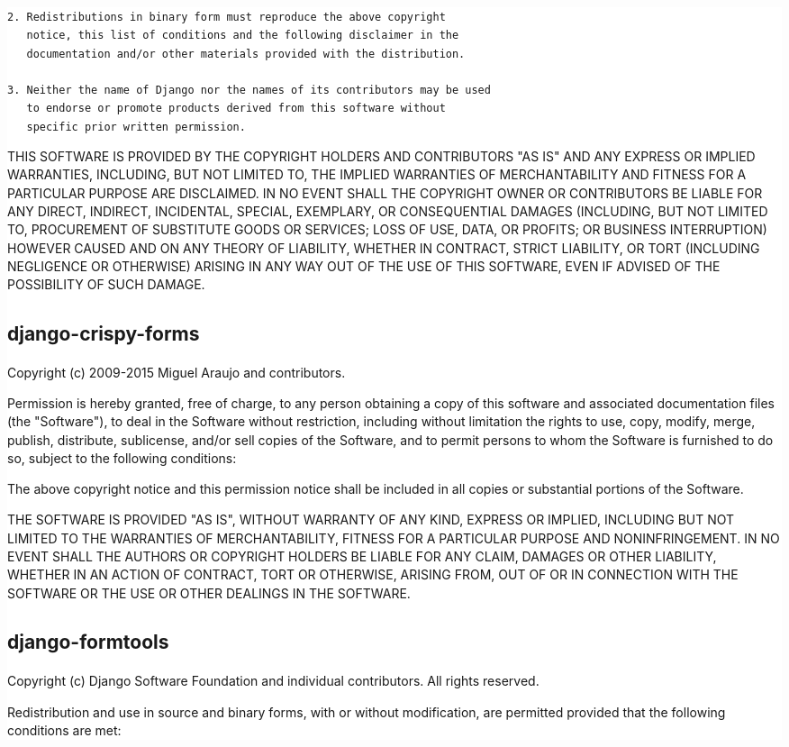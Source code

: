     2. Redistributions in binary form must reproduce the above copyright
       notice, this list of conditions and the following disclaimer in the
       documentation and/or other materials provided with the distribution.

    3. Neither the name of Django nor the names of its contributors may be used
       to endorse or promote products derived from this software without
       specific prior written permission.

THIS SOFTWARE IS PROVIDED BY THE COPYRIGHT HOLDERS AND CONTRIBUTORS "AS IS" AND
ANY EXPRESS OR IMPLIED WARRANTIES, INCLUDING, BUT NOT LIMITED TO, THE IMPLIED
WARRANTIES OF MERCHANTABILITY AND FITNESS FOR A PARTICULAR PURPOSE ARE
DISCLAIMED. IN NO EVENT SHALL THE COPYRIGHT OWNER OR CONTRIBUTORS BE LIABLE FOR
ANY DIRECT, INDIRECT, INCIDENTAL, SPECIAL, EXEMPLARY, OR CONSEQUENTIAL DAMAGES
(INCLUDING, BUT NOT LIMITED TO, PROCUREMENT OF SUBSTITUTE GOODS OR SERVICES;
LOSS OF USE, DATA, OR PROFITS; OR BUSINESS INTERRUPTION) HOWEVER CAUSED AND ON
ANY THEORY OF LIABILITY, WHETHER IN CONTRACT, STRICT LIABILITY, OR TORT
(INCLUDING NEGLIGENCE OR OTHERWISE) ARISING IN ANY WAY OUT OF THE USE OF THIS
SOFTWARE, EVEN IF ADVISED OF THE POSSIBILITY OF SUCH DAMAGE.

<a name="django-crispy-forms"></a>

## django-crispy-forms

Copyright (c) 2009-2015 Miguel Araujo and contributors.

Permission is hereby granted, free of charge, to any person
obtaining a copy of this software and associated documentation
files (the "Software"), to deal in the Software without
restriction, including without limitation the rights to use,
copy, modify, merge, publish, distribute, sublicense, and/or sell
copies of the Software, and to permit persons to whom the
Software is furnished to do so, subject to the following
conditions:

The above copyright notice and this permission notice shall be
included in all copies or substantial portions of the Software.

THE SOFTWARE IS PROVIDED "AS IS", WITHOUT WARRANTY OF ANY KIND,
EXPRESS OR IMPLIED, INCLUDING BUT NOT LIMITED TO THE WARRANTIES
OF MERCHANTABILITY, FITNESS FOR A PARTICULAR PURPOSE AND
NONINFRINGEMENT. IN NO EVENT SHALL THE AUTHORS OR COPYRIGHT
HOLDERS BE LIABLE FOR ANY CLAIM, DAMAGES OR OTHER LIABILITY,
WHETHER IN AN ACTION OF CONTRACT, TORT OR OTHERWISE, ARISING
FROM, OUT OF OR IN CONNECTION WITH THE SOFTWARE OR THE USE OR
OTHER DEALINGS IN THE SOFTWARE.

<a name="django-formtools"></a>

## django-formtools

Copyright (c) Django Software Foundation and individual contributors.
All rights reserved.

Redistribution and use in source and binary forms, with or without modification,
are permitted provided that the following conditions are met:
